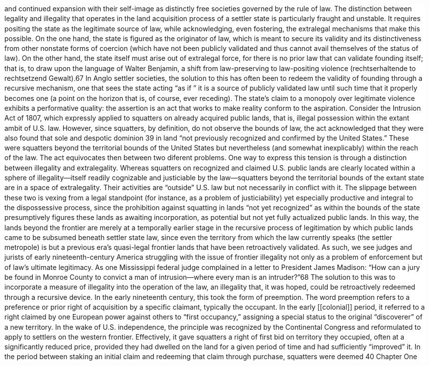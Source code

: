 and continued expansion with their self-image as distinctly free societies
governed by the rule of law. The distinction between legality and illegality
that operates in the land acquisition process of a settler state is particularly
fraught and unstable. It requires positing the state as the legitimate source
of law, while acknowledging, even fostering, the extralegal mechanisms
that make this possible. On the one hand, the state is figured as the originator of law, which is meant to secure its validity and its distinctiveness from
other nonstate forms of coercion (which have not been publicly validated
and thus cannot avail themselves of the status of law). On the other hand,
the state itself must arise out of extralegal force, for there is no prior law that
can validate founding itself; that is, to draw upon the language of Walter
Benjamin, a shift from law-preserving to law-positing violence (rechtserhaltende to rechtsetzend Gewalt).67 In Anglo settler societies, the solution to
this has often been to redeem the validity of founding through a recursive
mechanism, one that sees the state acting “as if ” it is a source of publicly
validated law until such time that it properly becomes one (a point on the
horizon that is, of course, ever receding). The state’s claim to a monopoly
over legitimate violence exhibits a performative quality: the assertion is an
act that works to make reality conform to the aspiration.
Consider the Intrusion Act of 1807, which expressly applied to squatters
on already acquired public lands, that is, illegal possession within the extant ambit of U.S. law. However, since squatters, by definition, do not observe the bounds of law, the act acknowledged that they were also found
  that sole and despotic dominion 39
in land “not previously recognized and confirmed by the United States.”
These were squatters beyond the territorial bounds of the United States
but nevertheless (and somewhat inexplicably) within the reach of the law.
The act equivocates then between two diferent problems. One way to
express this tension is through a distinction between illegality and extralegality. Whereas squatters on recognized and claimed U.S. public lands are
clearly located within a sphere of illegality—itself readily cognizable and
justiciable by the law—squatters beyond the territorial bounds of the extant state are in a space of extralegality. Their activities are “outside” U.S.
law but not necessarily in conflict with it. The slippage between these two
is vexing from a legal standpoint (for instance, as a problem of justiciability)
yet especially productive and integral to the dispossessive process, since
the prohibition against squatting in lands “not yet recognized” as within
the bounds of the state presumptively figures these lands as awaiting incorporation, as potential but not yet fully actualized public lands. In this
way, the lands beyond the frontier are merely at a temporally earlier stage in
the recursive process of legitimation by which public lands came to be subsumed beneath settler state law, since even the territory from which the law
currently speaks (the settler metropole) is but a previous era’s quasi-legal
frontier lands that have been retroactively validated. As such, we see judges
and jurists of early nineteenth-century America struggling with the issue
of frontier illegality not only as a problem of enforcement but of law’s ultimate legitimacy. As one Mississippi federal judge complained in a letter to
President James Madison: “How can a jury be found in Monroe County to
convict a man of intrusion—where every man is an intruder?”68
The solution to this was to incorporate a measure of illegality into the
operation of the law, an illegality that, it was hoped, could be retroactively
redeemed through a recursive device. In the early nineteenth century, this
took the form of preemption. The word preemption refers to a preference
or prior right of acquisition by a specific claimant, typically the occupant.
In the early [[colonial]] period, it referred to a right claimed by one European
power against others to “first occupancy,” assigning a special status to the
original “discoverer” of a new territory. In the wake of U.S. independence,
the principle was recognized by the Continental Congress and reformulated
to apply to settlers on the western frontier. Effectively, it gave squatters a
right of first bid on territory they occupied, often at a significantly reduced
price, provided they had dwelled on the land for a given period of time
and had sufficiently “improved” it. In the period between staking an initial
claim and redeeming that claim through purchase, squatters were deemed
  40 Chapter One